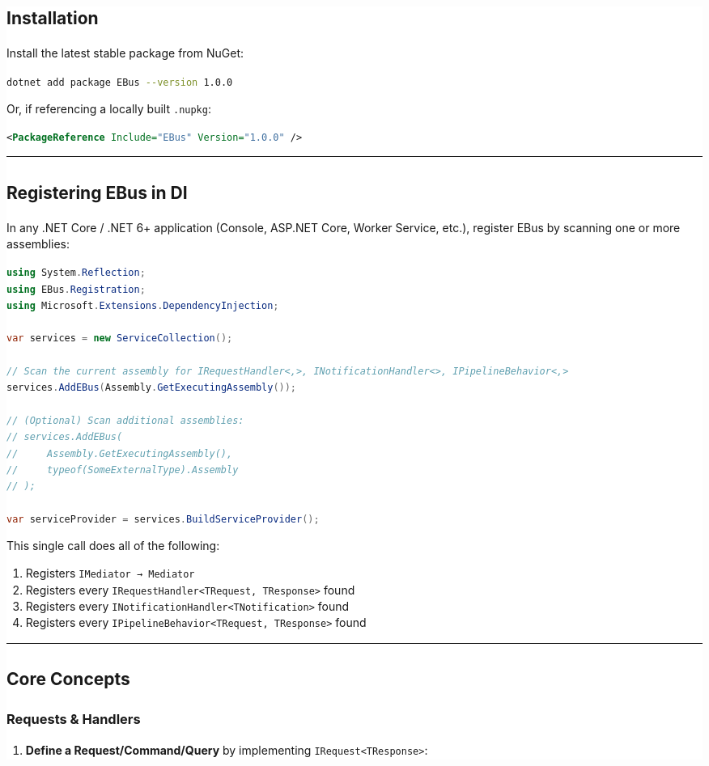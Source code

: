 
## Installation

Install the latest stable package from NuGet:

```bash
dotnet add package EBus --version 1.0.0
```

Or, if referencing a locally built `.nupkg`:

```xml
<PackageReference Include="EBus" Version="1.0.0" />
```

---

## Registering EBus in DI

In any .NET Core / .NET 6+ application (Console, ASP.NET Core, Worker Service, etc.), register EBus by scanning one or more assemblies:

```csharp
using System.Reflection;
using EBus.Registration;
using Microsoft.Extensions.DependencyInjection;

var services = new ServiceCollection();

// Scan the current assembly for IRequestHandler<,>, INotificationHandler<>, IPipelineBehavior<,>
services.AddEBus(Assembly.GetExecutingAssembly());

// (Optional) Scan additional assemblies:
// services.AddEBus(
//     Assembly.GetExecutingAssembly(),
//     typeof(SomeExternalType).Assembly
// );

var serviceProvider = services.BuildServiceProvider();
```

This single call does all of the following:

1. Registers `IMediator → Mediator`  
2. Registers every `IRequestHandler<TRequest, TResponse>` found  
3. Registers every `INotificationHandler<TNotification>` found  
4. Registers every `IPipelineBehavior<TRequest, TResponse>` found  

---

## Core Concepts

### Requests & Handlers

1. **Define a Request/Command/Query** by implementing `IRequest<TResponse>`:
